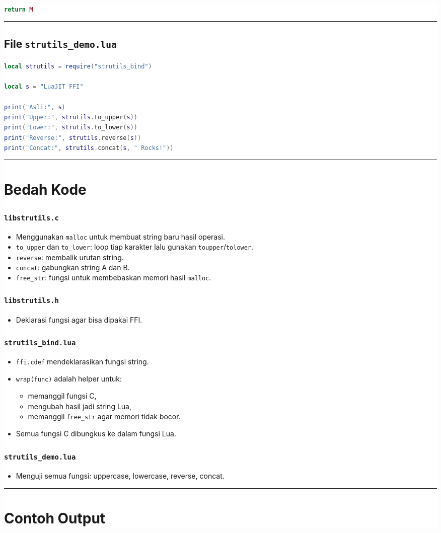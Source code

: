 ```lua
return M
```

---

## File `strutils_demo.lua`

```lua
local strutils = require("strutils_bind")

local s = "LuaJIT FFI"

print("Asli:", s)
print("Upper:", strutils.to_upper(s))
print("Lower:", strutils.to_lower(s))
print("Reverse:", strutils.reverse(s))
print("Concat:", strutils.concat(s, " Rocks!"))
```

---

# Bedah Kode

### `libstrutils.c`

* Menggunakan `malloc` untuk membuat string baru hasil operasi.
* `to_upper` dan `to_lower`: loop tiap karakter lalu gunakan `toupper`/`tolower`.
* `reverse`: membalik urutan string.
* `concat`: gabungkan string A dan B.
* `free_str`: fungsi untuk membebaskan memori hasil `malloc`.

### `libstrutils.h`

* Deklarasi fungsi agar bisa dipakai FFI.

### `strutils_bind.lua`

* `ffi.cdef` mendeklarasikan fungsi string.
* `wrap(func)` adalah helper untuk:

  * memanggil fungsi C,
  * mengubah hasil jadi string Lua,
  * memanggil `free_str` agar memori tidak bocor.
* Semua fungsi C dibungkus ke dalam fungsi Lua.

### `strutils_demo.lua`

* Menguji semua fungsi: uppercase, lowercase, reverse, concat.

---

# Contoh Output
